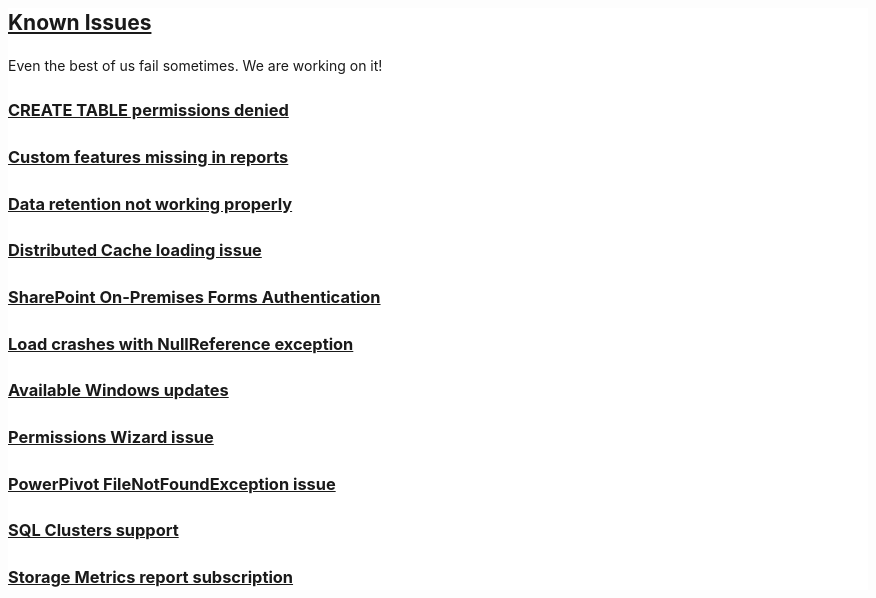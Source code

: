 ## [Known Issues](https://github.com/SysKitTeam/docs-spdockit/tree/004469a296c66d531f2ce80595d22502fbad6b70/known-issues/README.md)

Even the best of us fail sometimes. We are working on it!

### [CREATE TABLE permissions denied](https://github.com/SysKitTeam/docs-spdockit/tree/004469a296c66d531f2ce80595d22502fbad6b70/create-table.md)

### [Custom features missing in reports](https://github.com/SysKitTeam/docs-spdockit/tree/004469a296c66d531f2ce80595d22502fbad6b70/custom-features-missing.md)

### [Data retention not working properly](https://github.com/SysKitTeam/docs-spdockit/tree/004469a296c66d531f2ce80595d22502fbad6b70/data-retention.md)

### [Distributed Cache loading issue](https://github.com/SysKitTeam/docs-spdockit/tree/004469a296c66d531f2ce80595d22502fbad6b70/distributed-cache.md)

### [SharePoint On-Premises Forms Authentication ](https://github.com/SysKitTeam/docs-spdockit/tree/004469a296c66d531f2ce80595d22502fbad6b70/forms-authentication-on-prem.md)

### [Load crashes with NullReference exception](https://github.com/SysKitTeam/docs-spdockit/tree/004469a296c66d531f2ce80595d22502fbad6b70/load-crashes-nullexception.md)

### [Available Windows updates](https://github.com/SysKitTeam/docs-spdockit/tree/004469a296c66d531f2ce80595d22502fbad6b70/load-windows-updates.md)

### [Permissions Wizard issue](https://github.com/SysKitTeam/docs-spdockit/tree/004469a296c66d531f2ce80595d22502fbad6b70/permissions-wizard-issue.md)

### [PowerPivot FileNotFoundException issue](https://github.com/SysKitTeam/docs-spdockit/tree/004469a296c66d531f2ce80595d22502fbad6b70/powerpivot-load-filenotfound.md)

### [SQL Clusters support](https://github.com/SysKitTeam/docs-spdockit/tree/004469a296c66d531f2ce80595d22502fbad6b70/sql-cluster-support.md)

### [Storage Metrics report subscription](https://github.com/SysKitTeam/docs-spdockit/tree/004469a296c66d531f2ce80595d22502fbad6b70/subscription-storage-metrics.md)
